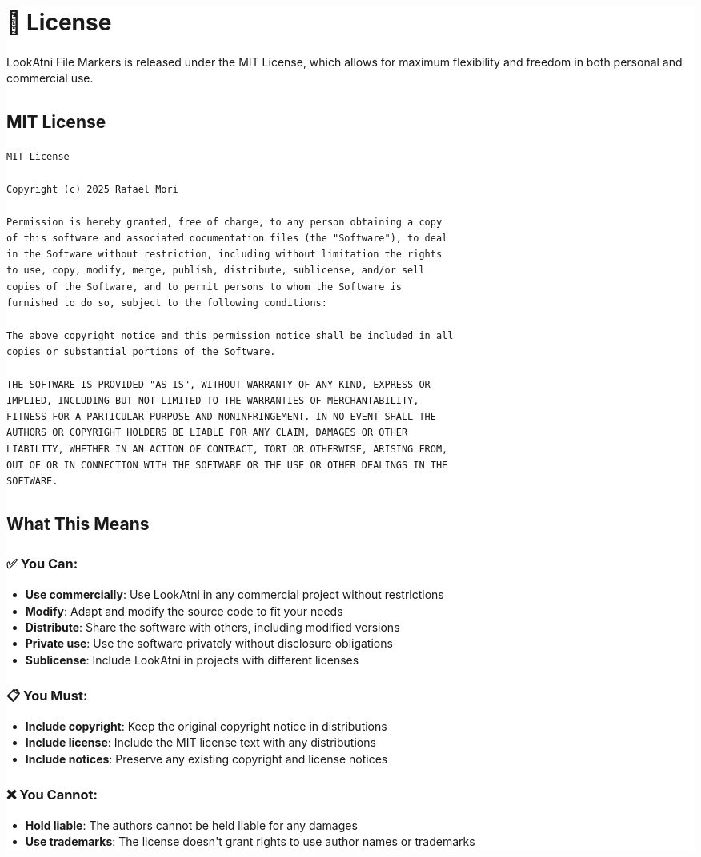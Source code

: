 # 📜 License

LookAtni File Markers is released under the MIT License, which allows for maximum flexibility and freedom in both personal and commercial use.

## MIT License

```text
MIT License

Copyright (c) 2025 Rafael Mori

Permission is hereby granted, free of charge, to any person obtaining a copy
of this software and associated documentation files (the "Software"), to deal
in the Software without restriction, including without limitation the rights
to use, copy, modify, merge, publish, distribute, sublicense, and/or sell
copies of the Software, and to permit persons to whom the Software is
furnished to do so, subject to the following conditions:

The above copyright notice and this permission notice shall be included in all
copies or substantial portions of the Software.

THE SOFTWARE IS PROVIDED "AS IS", WITHOUT WARRANTY OF ANY KIND, EXPRESS OR
IMPLIED, INCLUDING BUT NOT LIMITED TO THE WARRANTIES OF MERCHANTABILITY,
FITNESS FOR A PARTICULAR PURPOSE AND NONINFRINGEMENT. IN NO EVENT SHALL THE
AUTHORS OR COPYRIGHT HOLDERS BE LIABLE FOR ANY CLAIM, DAMAGES OR OTHER
LIABILITY, WHETHER IN AN ACTION OF CONTRACT, TORT OR OTHERWISE, ARISING FROM,
OUT OF OR IN CONNECTION WITH THE SOFTWARE OR THE USE OR OTHER DEALINGS IN THE
SOFTWARE.
```

## What This Means

### ✅ You Can:

- **Use commercially**: Use LookAtni in any commercial project without restrictions
- **Modify**: Adapt and modify the source code to fit your needs
- **Distribute**: Share the software with others, including modified versions
- **Private use**: Use the software privately without disclosure obligations
- **Sublicense**: Include LookAtni in projects with different licenses

### 📋 You Must:

- **Include copyright**: Keep the original copyright notice in distributions
- **Include license**: Include the MIT license text with any distributions
- **Include notices**: Preserve any existing copyright and license notices

### ❌ You Cannot:

- **Hold liable**: The authors cannot be held liable for any damages
- **Use trademarks**: The license doesn't grant rights to use author names or trademarks
